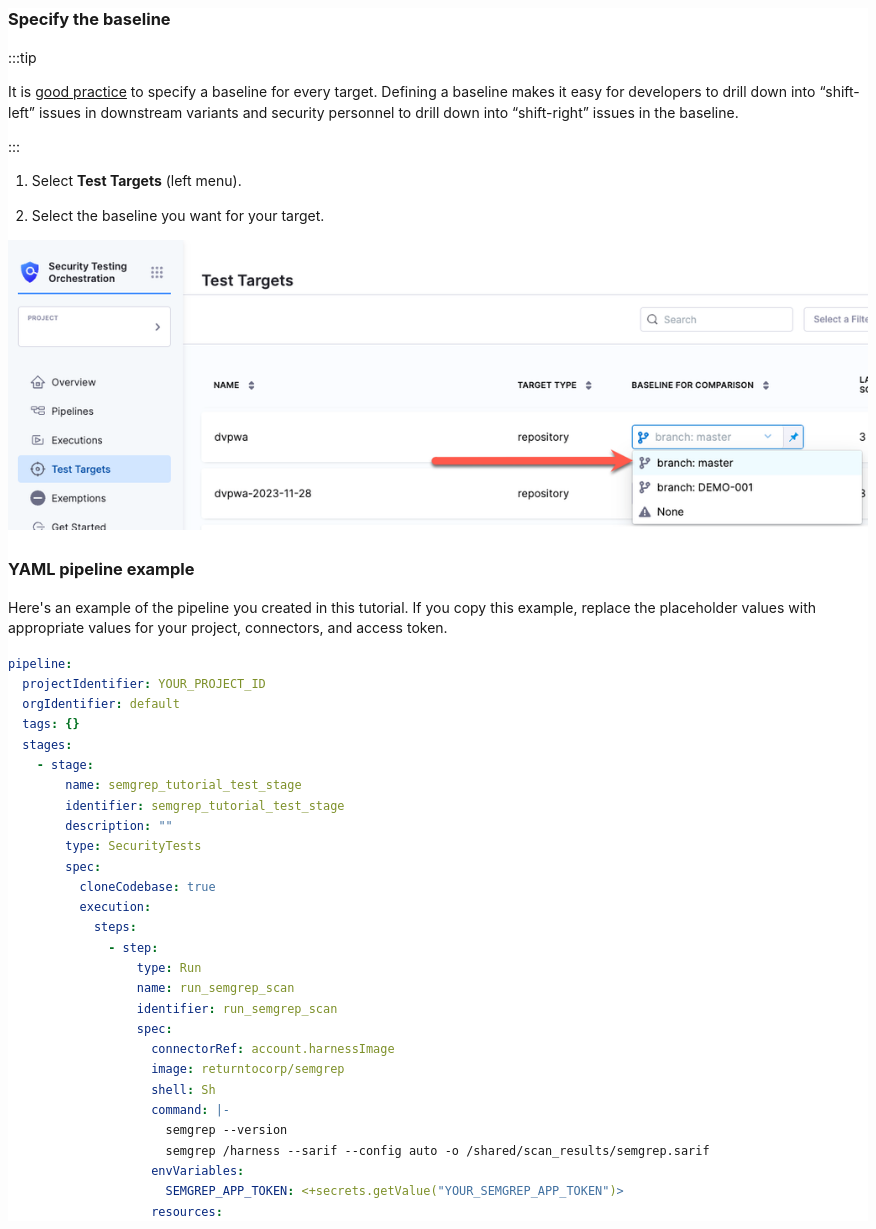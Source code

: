 ### Specify the baseline

:::tip

It is [good practice](/docs/security-testing-orchestration/get-started/key-concepts/targets-and-baselines#why-you-should-define-a-baseline-for-every-sto-target) to specify a baseline for every target. Defining a baseline makes it easy for developers to drill down into “shift-left” issues in downstream variants and security personnel to drill down into “shift-right” issues in the baseline.

:::

1. Select **Test Targets** (left menu).

2. Select the baseline you want for your target.

![set the baseline](./static/sast-semgrep-tutorial/baseline-set.png)

### YAML pipeline example

Here's an example of the pipeline you created in this tutorial. If you copy this example, replace the placeholder values with appropriate values for your project, connectors, and access token.

```yaml
pipeline:
  projectIdentifier: YOUR_PROJECT_ID
  orgIdentifier: default
  tags: {}
  stages:
    - stage:
        name: semgrep_tutorial_test_stage
        identifier: semgrep_tutorial_test_stage
        description: ""
        type: SecurityTests
        spec:
          cloneCodebase: true
          execution:
            steps:
              - step:
                  type: Run
                  name: run_semgrep_scan
                  identifier: run_semgrep_scan
                  spec:
                    connectorRef: account.harnessImage
                    image: returntocorp/semgrep
                    shell: Sh
                    command: |-
                      semgrep --version
                      semgrep /harness --sarif --config auto -o /shared/scan_results/semgrep.sarif
                    envVariables:
                      SEMGREP_APP_TOKEN: <+secrets.getValue("YOUR_SEMGREP_APP_TOKEN")>
                    resources:
```
